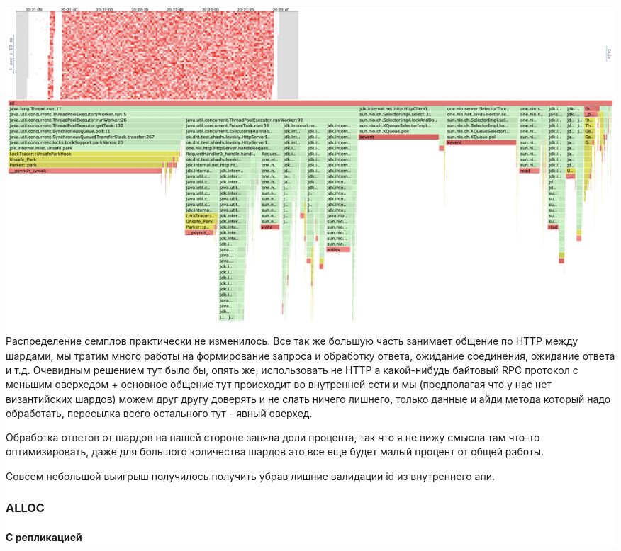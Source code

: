 ![put_cpu_sharded](../stage3/files/flamegraphs/sharded/put/put_sharded1_cpu.png)

Распределение семплов практически не изменилось. Все так же большую часть занимает общение по HTTP между шардами, мы тратим
много работы на формирование запроса и обработку ответа, ожидание соединения, ожидание ответа и т.д. Очевидным решением тут было 
бы, опять же, использовать не HTTP а какой-нибудь байтовый RPC протокол с меньшим оверхедом + основное общение тут происходит 
во внутренней сети и мы (предполагая что у нас нет византийских шардов) можем друг другу доверять и не слать ничего лишнего, 
только данные и айди метода который надо обработать, пересылка всего остального тут - явный оверхед. 

Обработка ответов от шардов на нашей стороне заняла доли процента, так что я не вижу смысла там что-то оптимизировать, даже для 
большого количества шардов это все еще будет малый процент от общей работы.

Совсем небольшой выигрыш получилось получить убрав лишние валидации id из внутреннего апи.

### ALLOC

#### С репликацией